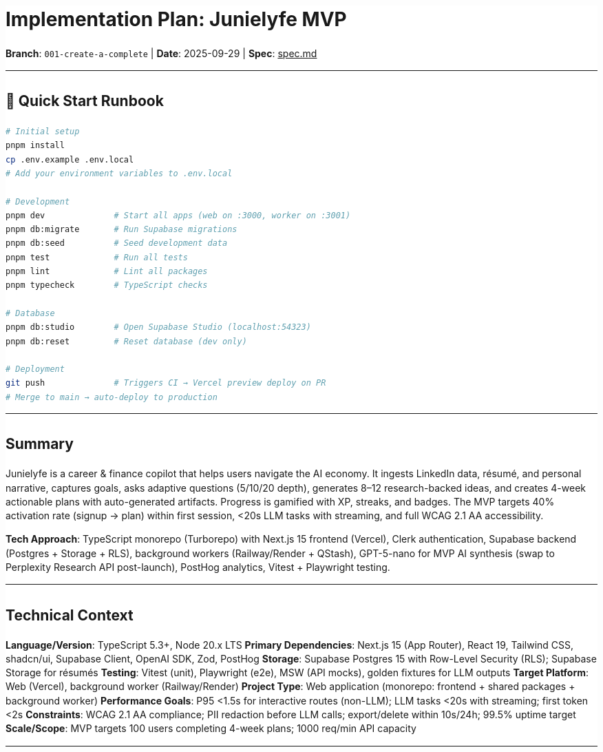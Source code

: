 # Implementation Plan: Junielyfe MVP

**Branch**: `001-create-a-complete` | **Date**: 2025-09-29 | **Spec**: [spec.md](./spec.md)

---

## 🚀 Quick Start Runbook

```bash
# Initial setup
pnpm install
cp .env.example .env.local
# Add your environment variables to .env.local

# Development
pnpm dev              # Start all apps (web on :3000, worker on :3001)
pnpm db:migrate       # Run Supabase migrations
pnpm db:seed          # Seed development data
pnpm test             # Run all tests
pnpm lint             # Lint all packages
pnpm typecheck        # TypeScript checks

# Database
pnpm db:studio        # Open Supabase Studio (localhost:54323)
pnpm db:reset         # Reset database (dev only)

# Deployment
git push              # Triggers CI → Vercel preview deploy on PR
# Merge to main → auto-deploy to production
```

---

## Summary

Junielyfe is a career & finance copilot that helps users navigate the AI economy. It ingests LinkedIn data, résumé, and personal narrative, captures goals, asks adaptive questions (5/10/20 depth), generates 8–12 research-backed ideas, and creates 4-week actionable plans with auto-generated artifacts. Progress is gamified with XP, streaks, and badges. The MVP targets 40% activation rate (signup → plan) within first session, <20s LLM tasks with streaming, and full WCAG 2.1 AA accessibility.

**Tech Approach**: TypeScript monorepo (Turborepo) with Next.js 15 frontend (Vercel), Clerk authentication, Supabase backend (Postgres + Storage + RLS), background workers (Railway/Render + QStash), GPT-5-nano for MVP AI synthesis (swap to Perplexity Research API post-launch), PostHog analytics, Vitest + Playwright testing.

---

## Technical Context

**Language/Version**: TypeScript 5.3+, Node 20.x LTS
**Primary Dependencies**: Next.js 15 (App Router), React 19, Tailwind CSS, shadcn/ui, Supabase Client, OpenAI SDK, Zod, PostHog
**Storage**: Supabase Postgres 15 with Row-Level Security (RLS); Supabase Storage for résumés
**Testing**: Vitest (unit), Playwright (e2e), MSW (API mocks), golden fixtures for LLM outputs
**Target Platform**: Web (Vercel), background worker (Railway/Render)
**Project Type**: Web application (monorepo: frontend + shared packages + background worker)
**Performance Goals**: P95 <1.5s for interactive routes (non-LLM); LLM tasks <20s with streaming; first token <2s
**Constraints**: WCAG 2.1 AA compliance; PII redaction before LLM calls; export/delete within 10s/24h; 99.5% uptime target
**Scale/Scope**: MVP targets 100 users completing 4-week plans; 1000 req/min API capacity

---